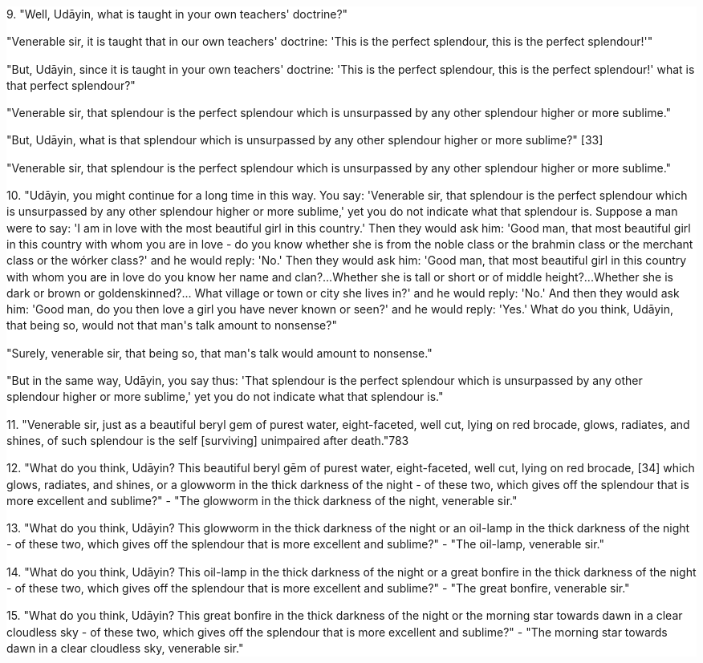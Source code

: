 9\. "Well, Udāyin, what is taught in your own teachers' doctrine?"

"Venerable sir, it is taught that in our own teachers' doctrine: 'This is the perfect splendour, this is the perfect splendour!'"

"But, Udāyin, since it is taught in your own teachers' doctrine: 'This is the perfect splendour, this is the perfect splendour!' what is that perfect splendour?"

"Venerable sir, that splendour is the perfect splendour which is unsurpassed by any other splendour higher or more sublime."

"But, Udāyin, what is that splendour which is unsurpassed by any other splendour higher or more sublime?" [33]

"Venerable sir, that splendour is the perfect splendour which is unsurpassed by any other splendour higher or more sublime."

10\. "Udāyin, you might continue for a long time in this way. You say: 'Venerable sir, that splendour is the perfect splendour which is unsurpassed by any other splendour higher or more sublime,' yet you do not indicate what that splendour is. Suppose a man were to say: 'I am in love with the most beautiful girl in this country.' Then they would ask him: 'Good man, that most beautiful girl in this country with whom you are in love - do you know whether she is from the noble class or the brahmin class or the merchant class or the wórker class?' and he would reply: 'No.' Then they would ask him: 'Good man, that most beautiful girl in this country with whom you are in love do you know her name and clan?...Whether she is tall or short or of middle height?...Whether she is dark or brown or goldenskinned?... What village or town or city she lives in?' and he would reply: 'No.' And then they would ask him: 'Good man, do you then love a girl you have never known or seen?' and he would reply: 'Yes.' What do you think, Udāyin, that being so, would not that man's talk amount to nonsense?"

"Surely, venerable sir, that being so, that man's talk would amount to nonsense."

"But in the same way, Udāyin, you say thus: 'That splendour is the perfect splendour which is unsurpassed by any other splendour higher or more sublime,' yet you do not indicate
what that splendour is."

11\. "Venerable sir, just as a beautiful beryl gem of purest water, eight-faceted, well cut, lying on red brocade, glows, radiates, and shines, of such splendour is the self [surviving] unimpaired after death."783

12\. "What do you think, Udāyin? This beautiful beryl gēm of purest water, eight-faceted, well cut, lying on red brocade, [34] which glows, radiates, and shines, or a glowworm in the thick darkness of the night - of these two, which gives off the splendour that is more excellent and sublime?" - "The glowworm in the thick darkness of the night, venerable sir."

13\. "What do you think, Udāyin? This glowworm in the thick darkness of the night or an oil-lamp in the thick darkness of the night - of these two, which gives off the splendour that is more excellent and sublime?" - "The oil-lamp, venerable sir."

14\. "What do you think, Udāyin? This oil-lamp in the thick darkness of the night or a great bonfire in the thick darkness of the night - of these two, which gives off the splendour that is more excellent and sublime?" - "The great bonfire, venerable sir."

15\. "What do you think, Udāyin? This great bonfire in the thick darkness of the night or the morning star towards dawn in a clear cloudless sky - of these two, which gives off the splendour that is more excellent and sublime?" - "The morning star towards dawn in a clear cloudless sky, venerable sir."
